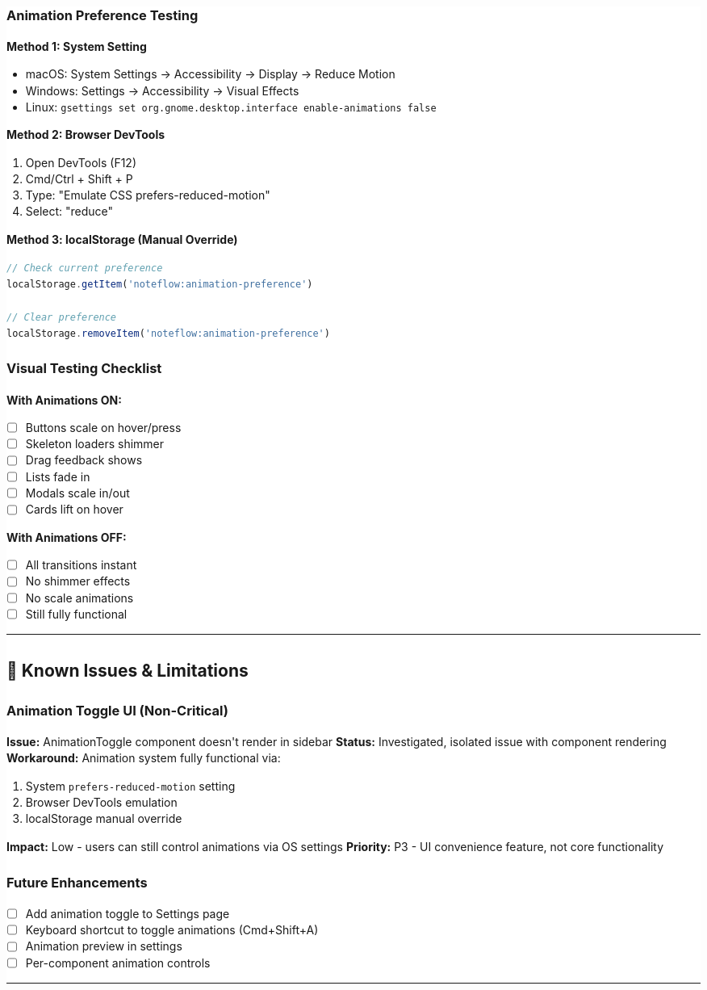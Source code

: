 ### Animation Preference Testing
**Method 1: System Setting**
- macOS: System Settings → Accessibility → Display → Reduce Motion
- Windows: Settings → Accessibility → Visual Effects
- Linux: `gsettings set org.gnome.desktop.interface enable-animations false`

**Method 2: Browser DevTools**
1. Open DevTools (F12)
2. Cmd/Ctrl + Shift + P
3. Type: "Emulate CSS prefers-reduced-motion"
4. Select: "reduce"

**Method 3: localStorage (Manual Override)**
```javascript
// Check current preference
localStorage.getItem('noteflow:animation-preference')

// Clear preference
localStorage.removeItem('noteflow:animation-preference')
```

### Visual Testing Checklist
**With Animations ON:**
- [ ] Buttons scale on hover/press
- [ ] Skeleton loaders shimmer
- [ ] Drag feedback shows
- [ ] Lists fade in
- [ ] Modals scale in/out
- [ ] Cards lift on hover

**With Animations OFF:**
- [ ] All transitions instant
- [ ] No shimmer effects
- [ ] No scale animations
- [ ] Still fully functional

---

## 📝 Known Issues & Limitations

### Animation Toggle UI (Non-Critical)
**Issue:** AnimationToggle component doesn't render in sidebar
**Status:** Investigated, isolated issue with component rendering
**Workaround:** Animation system fully functional via:
1. System `prefers-reduced-motion` setting
2. Browser DevTools emulation
3. localStorage manual override

**Impact:** Low - users can still control animations via OS settings
**Priority:** P3 - UI convenience feature, not core functionality

### Future Enhancements
- [ ] Add animation toggle to Settings page
- [ ] Keyboard shortcut to toggle animations (Cmd+Shift+A)
- [ ] Animation preview in settings
- [ ] Per-component animation controls

---